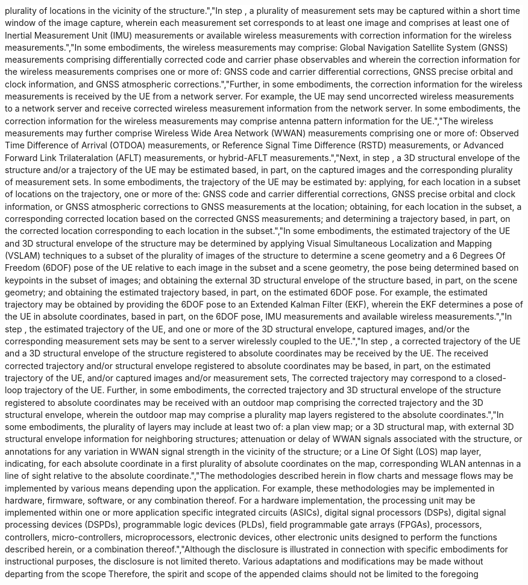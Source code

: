 plurality of locations in the vicinity of the structure.","In step , a plurality of measurement sets may be captured within a short time window of the image capture, wherein each measurement set corresponds to at least one image and comprises at least one of Inertial Measurement Unit (IMU) measurements or available wireless measurements with correction information for the wireless measurements.","In some embodiments, the wireless measurements may comprise: Global Navigation Satellite System (GNSS) measurements comprising differentially corrected code and carrier phase observables and wherein the correction information for the wireless measurements comprises one or more of: GNSS code and carrier differential corrections, GNSS precise orbital and clock information, and GNSS atmospheric corrections.","Further, in some embodiments, the correction information for the wireless measurements is received by the UE from a network server. For example, the UE may send uncorrected wireless measurements to a network server and receive corrected wireless measurement information from the network server. In some embodiments, the correction information for the wireless measurements may comprise antenna pattern information for the UE.","The wireless measurements may further comprise Wireless Wide Area Network (WWAN) measurements comprising one or more of: Observed Time Difference of Arrival (OTDOA) measurements, or Reference Signal Time Difference (RSTD) measurements, or Advanced Forward Link Trilateralation (AFLT) measurements, or hybrid-AFLT measurements.","Next, in step , a 3D structural envelope of the structure and\/or a trajectory of the UE may be estimated based, in part, on the captured images and the corresponding plurality of measurement sets. In some embodiments, the trajectory of the UE may be estimated by: applying, for each location in a subset of locations on the trajectory, one or more of the: GNSS code and carrier differential corrections, GNSS precise orbital and clock information, or GNSS atmospheric corrections to GNSS measurements at the location; obtaining, for each location in the subset, a corresponding corrected location based on the corrected GNSS measurements; and determining a trajectory based, in part, on the corrected location corresponding to each location in the subset.","In some embodiments, the estimated trajectory of the UE and 3D structural envelope of the structure may be determined by applying Visual Simultaneous Localization and Mapping (VSLAM) techniques to a subset of the plurality of images of the structure to determine a scene geometry and a 6 Degrees Of Freedom (6DOF) pose of the UE relative to each image in the subset and a scene geometry, the pose being determined based on keypoints in the subset of images; and obtaining the external 3D structural envelope of the structure based, in part, on the scene geometry; and obtaining the estimated trajectory based, in part, on the estimated 6DOF pose. For example, the estimated trajectory may be obtained by providing the 6DOF pose to an Extended Kalman Filter (EKF), wherein the EKF determines a pose of the UE in absolute coordinates, based in part, on the 6DOF pose, IMU measurements and available wireless measurements.","In step , the estimated trajectory of the UE, and one or more of the 3D structural envelope, captured images, and\/or the corresponding measurement sets may be sent to a server wirelessly coupled to the UE.","In step , a corrected trajectory of the UE and a 3D structural envelope of the structure registered to absolute coordinates may be received by the UE. The received corrected trajectory and\/or structural envelope registered to absolute coordinates may be based, in part, on the estimated trajectory of the UE, and\/or captured images and\/or measurement sets, The corrected trajectory may correspond to a closed-loop trajectory of the UE. Further, in some embodiments, the corrected trajectory and 3D structural envelope of the structure registered to absolute coordinates may be received with an outdoor map comprising the corrected trajectory and the 3D structural envelope, wherein the outdoor map may comprise a plurality map layers registered to the absolute coordinates.","In some embodiments, the plurality of layers may include at least two of: a plan view map; or a 3D structural map, with external 3D structural envelope information for neighboring structures; attenuation or delay of WWAN signals associated with the structure, or annotations for any variation in WWAN signal strength in the vicinity of the structure; or a Line Of Sight (LOS) map layer, indicating, for each absolute coordinate in a first plurality of absolute coordinates on the map, corresponding WLAN antennas in a line of sight relative to the absolute coordinate.","The methodologies described herein in flow charts and message flows may be implemented by various means depending upon the application. For example, these methodologies may be implemented in hardware, firmware, software, or any combination thereof. For a hardware implementation, the processing unit  may be implemented within one or more application specific integrated circuits (ASICs), digital signal processors (DSPs), digital signal processing devices (DSPDs), programmable logic devices (PLDs), field programmable gate arrays (FPGAs), processors, controllers, micro-controllers, microprocessors, electronic devices, other electronic units designed to perform the functions described herein, or a combination thereof.","Although the disclosure is illustrated in connection with specific embodiments for instructional purposes, the disclosure is not limited thereto. Various adaptations and modifications may be made without departing from the scope Therefore, the spirit and scope of the appended claims should not be limited to the foregoing